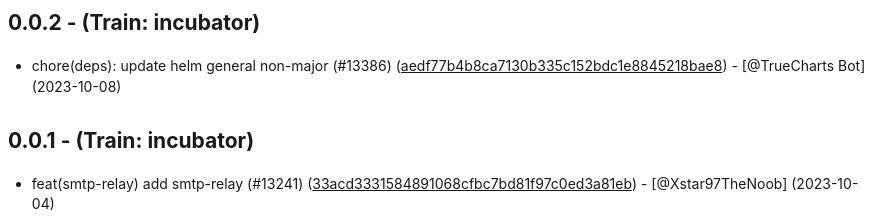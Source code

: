 ## 0.0.2 - (Train: incubator)

- chore(deps): update helm general non-major (#13386) ([aedf77b4b8ca7130b335c152bdc1e8845218bae8](https://github.com/truecharts/charts/commit/aedf77b4b8ca7130b335c152bdc1e8845218bae8)) - [@TrueCharts Bot] (2023-10-08)

## 0.0.1 - (Train: incubator)

- feat(smtp-relay) add smtp-relay (#13241) ([33acd3331584891068cfbc7bd81f97c0ed3a81eb](https://github.com/truecharts/charts/commit/33acd3331584891068cfbc7bd81f97c0ed3a81eb)) - [@Xstar97TheNoob] (2023-10-04)
